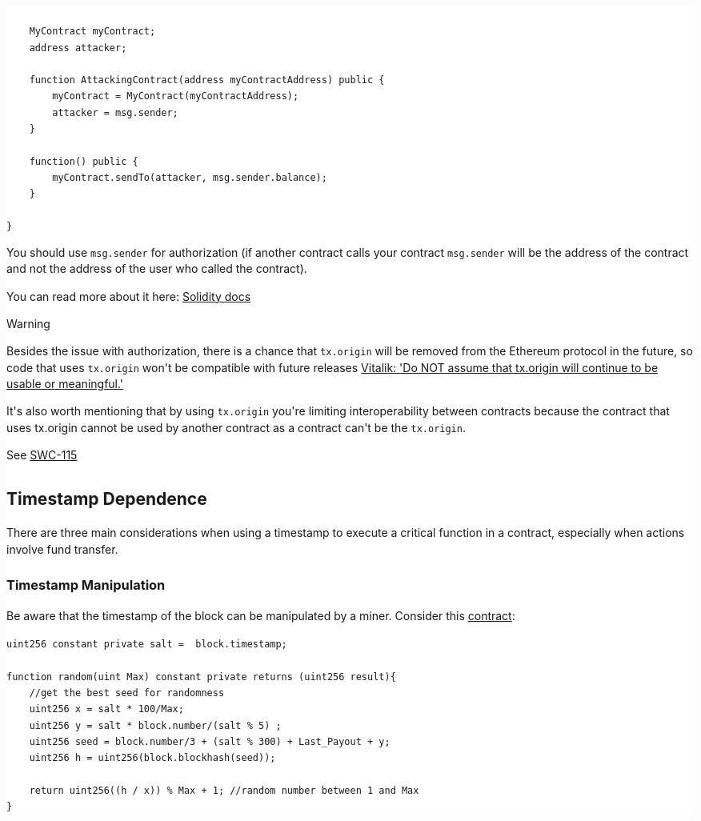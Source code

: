 ```text

    MyContract myContract;
    address attacker;

    function AttackingContract(address myContractAddress) public {
        myContract = MyContract(myContractAddress);
        attacker = msg.sender;
    }

    function() public {
        myContract.sendTo(attacker, msg.sender.balance);
    }

}
```

You should use `msg.sender` for authorization \(if another contract calls your contract `msg.sender` will be the address of the contract and not the address of the user who called the contract\).

You can read more about it here: [Solidity docs](https://solidity.readthedocs.io/en/develop/security-considerations.html#tx-origin)

Warning

Besides the issue with authorization, there is a chance that `tx.origin` will be removed from the Ethereum protocol in the future, so code that uses `tx.origin` won't be compatible with future releases [Vitalik: 'Do NOT assume that tx.origin will continue to be usable or meaningful.'](https://ethereum.stackexchange.com/questions/196/how-do-i-make-my-dapp-serenity-proof/200#200)

It's also worth mentioning that by using `tx.origin` you're limiting interoperability between contracts because the contract that uses tx.origin cannot be used by another contract as a contract can't be the `tx.origin`.

See [SWC-115](https://swcregistry.io/docs/SWC-115)

## Timestamp Dependence

There are three main considerations when using a timestamp to execute a critical function in a contract, especially when actions involve fund transfer.

### **Timestamp Manipulation**

Be aware that the timestamp of the block can be manipulated by a miner. Consider this [contract](https://etherscan.io/address/0xcac337492149bdb66b088bf5914bedfbf78ccc18#code):

```text
uint256 constant private salt =  block.timestamp;

function random(uint Max) constant private returns (uint256 result){
    //get the best seed for randomness
    uint256 x = salt * 100/Max;
    uint256 y = salt * block.number/(salt % 5) ;
    uint256 seed = block.number/3 + (salt % 300) + Last_Payout + y;
    uint256 h = uint256(block.blockhash(seed));

    return uint256((h / x)) % Max + 1; //random number between 1 and Max
}
```
